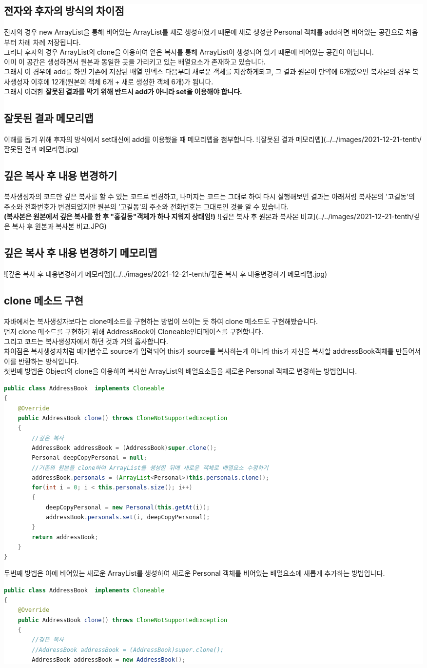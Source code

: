 ## 전자와 후자의 방식의 차이점
전자의 경우 new ArrayList<Personal>을 통해 비어있는 ArrayList<Personal>를 새로 생성하였기 때문에 새로 생성한 Personal 객체를 add하면 비어있는 공간으로 처음부터 차례 차례 저장됩니다.<br>
그러나 후자의 경우 ArrayList의 clone을 이용하여 얕은 복사를 통해 ArrayList<Personal>이 생성되어 있기 때문에 비어있는 공간이 아닙니다.<br>
이미 이 공간은 생성하면서 원본과 동일한 곳을 가리키고 있는 배열요소가 존재하고 있습니다.<br>
그래서 이 경우에 add를 하면 기존에 저장된 배열 인덱스 다음부터 새로운 객체를 저장하게되고, 그 결과 원본이 만약에 6개였으면 복사본의 경우 복사생성자 이후에 12개(원본의 객체 6개 + 새로 생성한 객체 6개)가 됩니다.<br>
그래서 이러한 **잘못된 결과를 막기 위해 반드시 add가 아니라 set을 이용해야 합니다.**
## 잘못된 결과 메모리맵
이해를 돕기 위해 후자의 방식에서 set대신에 add를 이용했을 때 메모리맵을 첨부합니다.
![잘못된 결과 메모리맵](../../images/2021-12-21-tenth/잘못된 결과 메모리맵.jpg)

## 깊은 복사 후 내용 변경하기
복사생성자의 코드만 깊은 복사를 할 수 있는 코드로 변경하고, 나머지는 코드는 그대로 하여 다시 실행해보면 결과는 아래처럼 복사본의 '고길동'의 주소와 전화번호가 변경되었지만 원본의 '고길동'의 주소와 전화번호는 그대로인 것을 알 수 있습니다.<br>
**(복사본은 원본에서 깊은 복사를 한 후 "홍길동"객체가 하나 지워지 상태임!)**
![깊은 복사 후 원본과 복사본 비교](../../images/2021-12-21-tenth/깊은 복사 후 원본과 복사본 비교.JPG)

## 깊은 복사 후 내용 변경하기 메모리맵
![깊은 복사 후 내용변경하기 메모리맵](../../images/2021-12-21-tenth/깊은 복사 후 내용변경하기 메모리맵.jpg)

## clone 메소드 구현
자바에서는 복사생성자보다는 clone메소드를 구현하는 방법이 쓰이는 듯 하여 clone 메소드도 구현해봤습니다.<br>
먼저 clone 메소드를 구현하기 위해 AddressBook이 Cloneable인터페이스를 구현합니다.<br>
그리고 코드는 복사생성자에서 하던 것과 거의 흡사합니다.<br>
차이점은 복사생성자처럼 매개변수로 source가 입력되어 this가 source를 복사하는게 아니라 this가 자신을 복사할 addressBook객체를 만들어서 이를 반환하는 방식입니다.<br>
첫번째 방법은 Object의 clone을 이용하여 복사한 ArrayList의 배열요소들을 새로운 Personal 객체로 변경하는 방법입니다.
```java
public class AddressBook  implements Cloneable
{
    @Override
    public AddressBook clone() throws CloneNotSupportedException
    {
        //깊은 복사
        AddressBook addressBook = (AddressBook)super.clone();
        Personal deepCopyPersonal = null;
        //기존의 원본을 clone하여 ArrayList를 생성한 뒤에 새로운 객체로 배열요소 수정하기
        addressBook.personals = (ArrayList<Personal>)this.personals.clone();
        for(int i = 0; i < this.personals.size(); i++)
        {
            deepCopyPersonal = new Personal(this.getAt(i));
            addressBook.personals.set(i, deepCopyPersonal);
        }
        return addressBook;
    }
}
```
두번째 방법은 아예 비어있는 새로운 ArrayList를 생성하여 새로운 Personal 객체를 비어있는 배열요소에 새롭게 추가하는 방법입니다.
```java
public class AddressBook  implements Cloneable
{
    @Override
    public AddressBook clone() throws CloneNotSupportedException
    {
        //깊은 복사
        //AddressBook addressBook = (AddressBook)super.clone();
        AddressBook addressBook = new AddressBook();
```